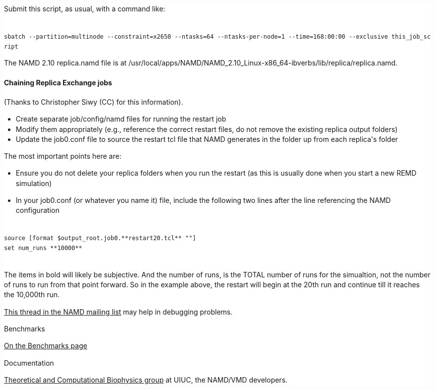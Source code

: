 ```
```

Submit this script, as usual, with a command like:

```

sbatch --partition=multinode --constraint=x2650 --ntasks=64 --ntasks-per-node=1 --time=168:00:00 --exclusive this_job_script

```

The NAMD 2.10 replica.namd file is at /usr/local/apps/NAMD/NAMD\_2.10\_Linux-x86\_64-ibverbs/lib/replica/replica.namd.

#### Chaining Replica Exchange jobs


(Thanks to Christopher Siwy (CC) for this information).

* Create separate job/config/namd files for running the restart job
* Modify them appropriately (e.g., reference the correct restart files, do not remove the existing replica output folders)
* Update the job0.conf file to source the restart tcl file that NAMD generates in the folder up from each replica's folder



The most important points here are:  

- Ensure you do not delete your replica folders when you run the restart (as this is usually done when you start a new REMD simulation)  

- In your job0.conf (or whatever you name it) file, include the following two lines after the line referencing the NAMD configuration  


```

source [format $output_root.job0.**restart20.tcl** ""]
set num_runs **10000**
 
```

The items in bold will likely be subjective. And the number of runs, is the TOTAL number of runs for the simualtion, not the number of 
runs to run from that point forward. So in the example above, the restart will begin at the 20th run and continue till it reaches the 10,000th run.

[This thread in the NAMD mailing list](http://www.ks.uiuc.edu/Research/namd/mailing_list/namd-l.2013-2014/1719.html) may help in debugging problems.


Benchmarks

[On the Benchmarks page](namd/)

Documentation


[Theoretical and Computational Biophysics group](http://www.ks.uiuc.edu) at UIUC, the NAMD/VMD developers.
